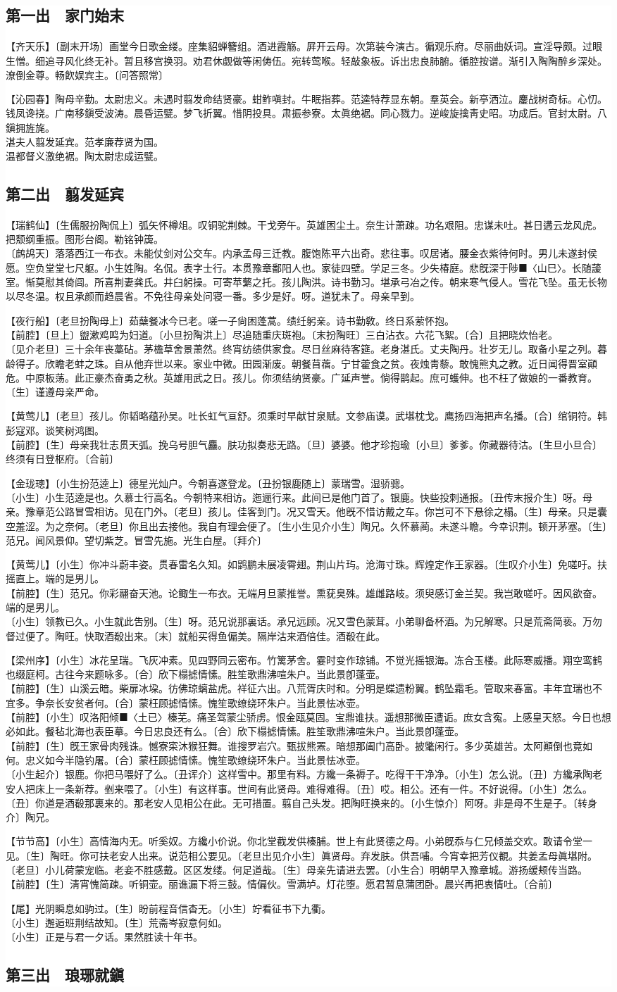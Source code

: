 ## 第一出　家门始末  

【齐天乐】〔副末开场〕画堂今日歌金缕。座集貂蝉簪组。酒进霞觞。屛开云母。次第装今演古。徧观乐府。尽丽曲妖词。宣淫导颇。过眼生憎。细追寻风化终无补。暂且移宫换羽。劝君休觑做等闲俦伍。宛转莺喉。轻敲象板。诉出忠良肺腑。循腔按谱。渐引入陶陶醉乡深处。潦倒金尊。畅飮娱宾主。〔问答照常〕  
  
【沁园春】陶母辛勤。太尉忠义。未遇时翦发命结贤豪。蚶鲊嗔封。牛眠指葬。范逵特荐显东朝。羣英会。新亭洒泣。鏖战树奇标。心忉。钱凤谗挠。广南移鎭受波涛。晨昏运甓。梦飞折翼。惜阴投具。肃振参寮。太眞绝裾。同心戮力。逆峻旋擒靑史昭。功成后。官封太尉。八鎭拥旌旄。  
湛夫人翦发延宾。范孝廉荐贤为国。  
温都督义激绝裾。陶太尉忠成运甓。  
  
## 第二出　翦发延宾  

【瑞鹤仙】〔生儒服扮陶侃上〕弧矢怀樽俎。叹铜驼荆棘。干戈旁午。英雄困尘土。奈生计萧疎。功名艰阻。忠谋未吐。甚日遘云龙风虎。把颓纲重振。图形台阁。勒铭钟簴。  
〔鹧鸪天〕落落西江一布衣。未能仗剑对公交车。内承孟母三迁教。腹饱陈平六出奇。悲往事。叹居诸。腰金衣紫待何时。男儿未遂封侯愿。空负堂堂七尺躯。小生姓陶。名侃。表字士行。本贯豫章鄱阳人也。家徒四壁。学足三冬。少失椿庭。悲旣深于陟■〈山巳〉。长随蘐室。惭莫慰其倚闾。所喜荆妻龚氏。井臼躬操。可寄苹蘩之托。孩儿陶洪。诗书勤习。堪承弓冶之传。朝来寒气侵人。雪花飞坠。虽无长物以尽冬温。权且承颜而趋晨省。不免往母亲处问寝一番。多少是好。呀。道犹未了。母亲早到。  
  
【夜行船】〔老旦扮陶母上〕茹蘖餐冰今已老。嗟一子尙困蓬蒿。绩纴躬亲。诗书勤敎。终日系萦怀抱。  
【前腔】〔旦上〕盥漱鸡鸣为妇道。〔小旦扮陶洪上〕尽追随重庆斑袍。〔末扮陶旺〕三白沾衣。六花飞絮。〔合〕且把晓炊怡老。  
〔见介老旦〕三十余年丧藁砧。茅檐草舍景萧然。终宵纺绩供家食。尽日丝麻待客筵。老身湛氏。丈夫陶丹。壮岁无儿。取备小星之列。暮龄得子。欣瞻老蚌之珠。自从他弃世以来。家业中微。田园渐废。朝餐苜蓿。宁甘藿食之贫。夜烛靑藜。敢愧熊丸之教。近日闻得晋室顚危。中原板荡。此正豪杰奋勇之秋。英雄用武之日。孩儿。你须结纳贤豪。广延声誉。倘得鹊起。庶可蠖伸。也不枉了做娘的一番教育。〔生〕谨遵母亲严命。  
  
【黄莺儿】〔老旦〕孩儿。你韬略蕴孙吴。吐长虹气亘舒。须乘时早献甘泉赋。文参庙谟。武堪枕戈。鹰扬四海把声名播。〔合〕绾铜符。韩彭寇邓。谈笑树鸿图。  
【前腔】〔生〕母亲我壮志贯天弧。挽乌号胆气麤。肤功拟奏悲无路。〔旦〕婆婆。他才珍抱瑜〔小旦〕爹爹。你藏器待沽。〔生旦小旦合〕终须有日登枢府。〔合前〕  
  
【金珑璁】〔小生扮范逵上〕德星光灿户。今朝喜遂登龙。〔丑扮银鹿随上〕蒙瑞雪。湿骄骢。  
〔小生〕小生范逵是也。久慕士行高名。今朝特来相访。迤逦行来。此间已是他门首了。银鹿。快些投刺通报。〔丑传末报介生〕呀。母亲。豫章范公路冒雪相访。见在门外。〔老旦〕孩儿。佳客到门。况又雪天。他旣不惜访戴之车。你岂可不下悬徐之榻。〔生〕母亲。只是囊空羞涩。为之奈何。〔老旦〕你且出去接他。我自有理会便了。〔生小生见介小生〕陶兄。久怀慕蔺。未遂斗瞻。今幸识荆。顿开茅塞。〔生〕范兄。闻风景仰。望切紫芝。冒雪先施。光生白屋。〔拜介〕  
  
【黄莺儿】〔小生〕你冲斗蔚丰姿。贯春雷名久知。如鹍鹏未展凌霄翅。荆山片玙。沧海寸珠。辉煌定作王家器。〔生叹介小生〕免嗟吁。扶摇直上。端的是男儿。  
【前腔】〔生〕范兄。你彩翮奋天池。论鲰生一布衣。无端月旦蒙推誉。熏莸臭殊。雄雌路岐。须臾感订金兰契。我岂敢嗟吁。因风欲奋。端的是男儿。  
〔小生〕领教已久。小生就此吿别。〔生〕呀。范兄说那裏话。承兄远顾。况又雪色蒙茸。小弟聊备杯酒。为兄解寒。只是荒斋简亵。万勿督过便了。陶旺。快取酒殽出来。〔末〕就船买得鱼偏美。隔岸沽来酒倍佳。酒殽在此。  
  
【梁州序】〔小生〕冰花呈瑞。飞灰冲素。见四野同云密布。竹篱茅舍。霎时变作琼铺。不觉光摇银海。冻合玉楼。此际寒威播。翔空鸾鹤也缀庭柯。古往今来题咏多。〔合〕欣下榻摅情愫。胜笙歌鼎沸喧朱户。当此景卽蓬壶。  
【前腔】〔生〕山溪云暗。柴扉冰垜。彷佛琼螭盐虎。祥征六出。八荒胥庆时和。分明是蝶遗粉翼。鹤坠霜毛。管取来春富。丰年宜瑞也不宜多。争奈长安贫者何。〔合〕蒙枉顾摅情愫。愧笙歌缭绕环朱户。当此景怯冰壶。  
【前腔】〔小生〕叹洛阳倾■〈土已〉榛芜。痛圣驾蒙尘骄虏。恨金瓯莫固。宝鼎谁扶。遥想那微臣遭诟。庶女含寃。上感皇天怒。今日也想必如此。餐毡北海也表臣摹。今日忠良还有么。〔合〕欣下榻摅情愫。胜笙歌鼎沸喧朱户。当此景卽蓬壶。  
【前腔】〔生〕旣王家骨肉残诛。憾寮寀沐猴狂舞。谁搜罗岩穴。甄拔熊罴。暗想那阖门高卧。披氅闲行。多少英雄苦。太阿顚倒也竟如何。忠义如今半隐钓屠。〔合〕蒙枉顾摅情愫。愧笙歌缭绕环朱户。当此景怯冰壶。  
〔小生起介〕银鹿。你把马喂好了么。〔丑诨介〕这样雪中。那里有料。方纔一条褥子。吃得干干净净。〔小生〕怎么说。〔丑〕方纔承陶老安人把床上一条新荐。剉来喂了。〔小生〕有这样事。世间有此贤母。难得难得。〔丑〕哎。相公。还有一件。不好说得。〔小生〕怎么。〔丑〕你道是酒殽那裏来的。那老安人见相公在此。无可措置。翦自己头发。把陶旺换来的。〔小生惊介〕阿呀。非是母不生是子。〔转身介〕陶兄。  
  
【节节高】〔小生〕高情海内无。听奚奴。方纔小价说。你北堂截发供榛脯。世上有此贤德之母。小弟旣忝与仁兄倾盖交欢。敢请令堂一见。〔生〕陶旺。你可扶老安人出来。说范相公要见。〔老旦出见介小生〕眞贤母。弃发肤。供吾哺。今宵幸把芳仪覩。共姜孟母眞堪附。〔老旦〕小儿荷蒙宠临。老妾不胜感戴。区区发缕。何足道哉。〔生〕母亲先请进去罢。〔小生合〕明朝早入豫章城。游扬缓颊传当路。  
【前腔】〔生〕淸宵愧简疎。听铜壶。丽谯漏下将三鼓。情偏伙。雪满垆。灯花堕。愿君暂息蒲团卧。晨兴再把衷情吐。〔合前〕  
  
【尾】光阴瞬息如驹过。〔生〕盼前程音信杳无。〔小生〕竚看征书下九衢。  
〔小生〕邂逅班荆结故知。〔生〕荒斋岑寂意何如。  
〔小生〕正是与君一夕话。果然胜读十年书。  
  
## 第三出　琅琊就鎭  
